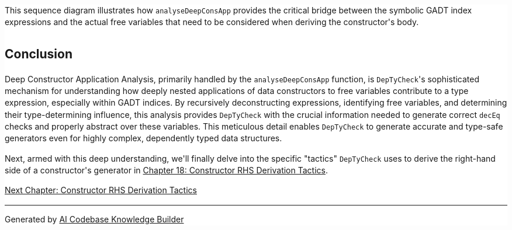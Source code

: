 This sequence diagram illustrates how `analyseDeepConsApp` provides the critical bridge between the symbolic GADT index expressions and the actual free variables that need to be considered when deriving the constructor's body.

## Conclusion

Deep Constructor Application Analysis, primarily handled by the `analyseDeepConsApp` function, is `DepTyCheck`'s sophisticated mechanism for understanding how deeply nested applications of data constructors to free variables contribute to a type expression, especially within GADT indices. By recursively deconstructing expressions, identifying free variables, and determining their type-determining influence, this analysis provides `DepTyCheck` with the crucial information needed to generate correct `decEq` checks and properly abstract over these variables. This meticulous detail enables `DepTyCheck` to generate accurate and type-safe generators even for highly complex, dependently typed data structures.

Next, armed with this deep understanding, we'll finally delve into the specific "tactics" `DepTyCheck` uses to derive the right-hand side of a constructor's generator in [Chapter 18: Constructor RHS Derivation Tactics](18_constructor_rhs_derivation_tactics_.md).

[Next Chapter: Constructor RHS Derivation Tactics](18_constructor_rhs_derivation_tactics_.md)

---

Generated by [AI Codebase Knowledge Builder](https://github.com/The-Pocket/Tutorial-Codebase-Knowledge)